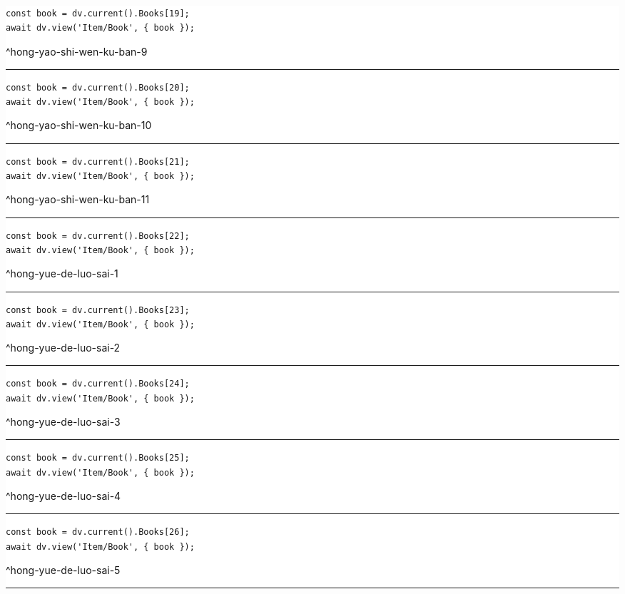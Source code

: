 
```dataviewjs
const book = dv.current().Books[19];
await dv.view('Item/Book', { book });
```
^hong-yao-shi-wen-ku-ban-9

---

```dataviewjs
const book = dv.current().Books[20];
await dv.view('Item/Book', { book });
```
^hong-yao-shi-wen-ku-ban-10

---

```dataviewjs
const book = dv.current().Books[21];
await dv.view('Item/Book', { book });
```
^hong-yao-shi-wen-ku-ban-11

---

```dataviewjs
const book = dv.current().Books[22];
await dv.view('Item/Book', { book });
```
^hong-yue-de-luo-sai-1

---

```dataviewjs
const book = dv.current().Books[23];
await dv.view('Item/Book', { book });
```
^hong-yue-de-luo-sai-2

---

```dataviewjs
const book = dv.current().Books[24];
await dv.view('Item/Book', { book });
```
^hong-yue-de-luo-sai-3

---

```dataviewjs
const book = dv.current().Books[25];
await dv.view('Item/Book', { book });
```
^hong-yue-de-luo-sai-4

---

```dataviewjs
const book = dv.current().Books[26];
await dv.view('Item/Book', { book });
```
^hong-yue-de-luo-sai-5

---